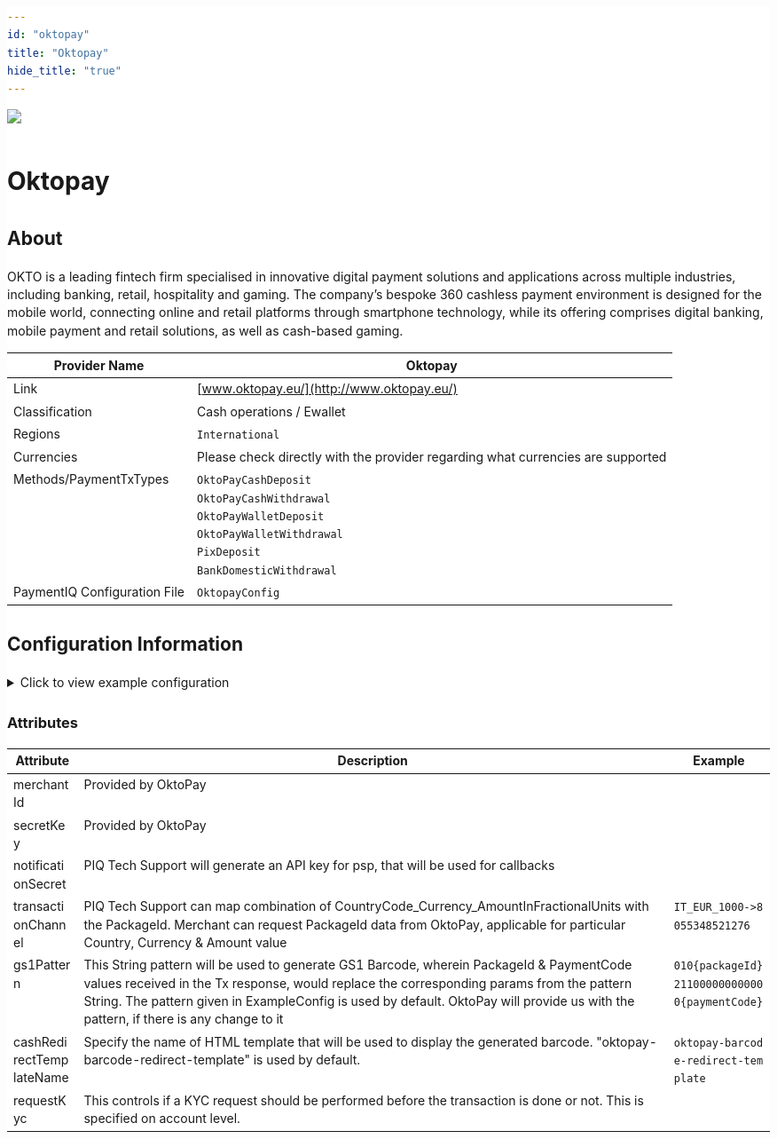 ```yaml
--- 
id: "oktopay" 
title: "Oktopay"
hide_title: "true"
---
```

 
![](/img/providers/logos/oktopay.png)

# Oktopay

## About
OKTO is a leading fintech firm specialised in innovative digital payment solutions and applications across multiple industries, including banking, retail, hospitality and gaming.
The company’s bespoke 360 cashless payment environment is designed for the mobile world, connecting online and retail platforms through smartphone technology, while its offering comprises digital banking, mobile payment and retail solutions, as well as cash-based gaming. 

| Provider Name                | Oktopay                                                                                                                                                         |
|------------------------------|-----------------------------------------------------------------------------------------------------------------------------------------------------------------|
| Link                         | [www.oktopay.eu/](http://www.oktopay.eu/)                                                                                                                       |
| Classification               | Cash operations / Ewallet                                                                                                                                       |
| Regions                      | `International`                                                                                                                                                 |
| Currencies                   | Please check directly with the provider regarding what currencies are supported                                                                                 |
| Methods/PaymentTxTypes       | `OktoPayCashDeposit`<br/>  `OktoPayCashWithdrawal`<br/>  `OktoPayWalletDeposit`<br/>  `OktoPayWalletWithdrawal`<br/> `PixDeposit`<br/> `BankDomesticWithdrawal` |
| PaymentIQ Configuration File | `OktopayConfig`                                                                                                                                                 |

## Configuration Information

<details><summary>Click to view example configuration</summary></details>

### Attributes

| Attribute                | Description                                                                                                                                                                                                                                                                                                                 | Example                                      |
|--------------------------|-----------------------------------------------------------------------------------------------------------------------------------------------------------------------------------------------------------------------------------------------------------------------------------------------------------------------------|----------------------------------------------|
| merchantId               | Provided by OktoPay                                                                                                                                                                                                                                                                                                         |                                              |                                                             |
| secretKey                | Provided by OktoPay                                                                                                                                                                                                                                                                                                         |                                              |                                                                                |
| notificationSecret       | PIQ Tech Support will generate an API key for psp, that will be used for callbacks                                                                                                                                                                                                                                          |                                              |    
| transactionChannel       | PIQ Tech Support can map combination of CountryCode_Currency_AmountInFractionalUnits with the PackageId. Merchant can request PackageId data from OktoPay, applicable for particular Country, Currency & Amount value                                                                                                       | `IT_EUR_1000->8055348521276`                 |
| gs1Pattern               | This String pattern will be used to generate GS1 Barcode, wherein PackageId & PaymentCode values received in the Tx response, would replace the corresponding params from the pattern String. The pattern given in ExampleConfig is used by default. OktoPay will provide us with the pattern, if there is any change to it | `010{packageId}211000000000000{paymentCode}` |
| cashRedirectTemplateName | Specify the name of HTML template that will be used to display the generated barcode. "oktopay-barcode-redirect-template" is used by default.                                                                                                                                                                               | `oktopay-barcode-redirect-template`          |
| requestKyc               | This controls if a KYC request should be performed before the transaction is done or not. This is specified on account level.                                                                                                                                                                                               |                                              |
